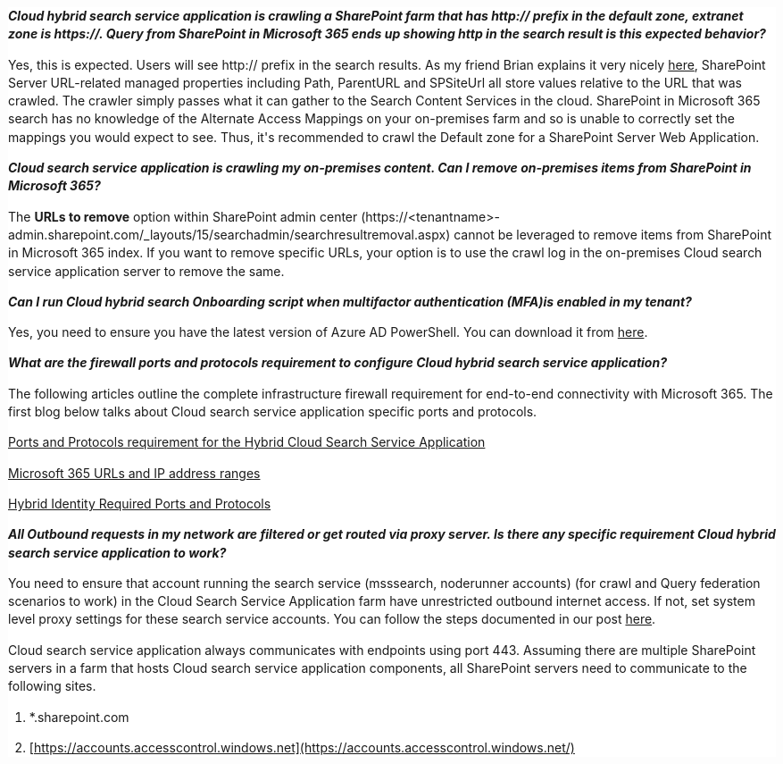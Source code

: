 ***Cloud hybrid search service application is crawling a SharePoint farm that has http:// prefix in the default zone, extranet zone is https://. Query from SharePoint in Microsoft 365 ends up showing http in the search result is this expected behavior?***

Yes, this is expected. Users will see http:// prefix in the search results. As my friend Brian explains it very nicely [here](/archive/blogs/sharepoint_strategery/beware-crawling-the-non-default-zone-for-a-sharepoint-2013-web-application), SharePoint Server URL-related managed properties including Path, ParentURL and SPSiteUrl all store values relative to the URL that was crawled. The crawler simply passes what it can gather to the Search Content Services in the cloud. SharePoint in Microsoft 365 search has no knowledge of the Alternate Access Mappings on your on-premises farm and so is unable to correctly set the mappings you would expect to see. Thus, it's recommended to crawl the Default zone for a SharePoint Server Web Application.

***Cloud search service application is crawling my on-premises content. Can I remove on-premises items from SharePoint in Microsoft 365?***

The **URLs to remove** option within SharePoint admin center (https://\<tenantname\>-admin.sharepoint.com/\_layouts/15/searchadmin/searchresultremoval.aspx) cannot be leveraged to remove items from SharePoint in Microsoft 365 index. If you want to remove specific URLs, your option is to use the crawl log in the on-premises Cloud search service application server to remove the same.

***Can I run Cloud hybrid search Onboarding script when multifactor authentication (MFA)is enabled in my tenant?***

Yes, you need to ensure you have the latest version of Azure AD PowerShell. You can download it from [here](/powershell/azure/active-directory/install-adv2).

***What are the firewall ports and protocols requirement to configure Cloud hybrid search service application?***

The following articles outline the complete infrastructure firewall requirement for end-to-end connectivity with Microsoft 365. The first blog below talks about Cloud search service application specific ports and protocols.

[Ports and Protocols requirement for the Hybrid Cloud Search Service Application](/archive/blogs/beyondsharepoint/ports-and-protocols-requirement-for-the-hybrid-cloud-search-service-application)

[Microsoft 365 URLs and IP address ranges](/office365/enterprise/urls-and-ip-address-ranges)

[Hybrid Identity Required Ports and Protocols](/azure/active-directory/hybrid/reference-connect-ports)

***All Outbound requests in my network are filtered or get routed via proxy server. Is there any specific requirement Cloud hybrid search service application to work?***

You need to ensure that account running the search service (msssearch, noderunner accounts) (for crawl and Query federation scenarios to work) in the Cloud Search Service Application farm have unrestricted outbound internet access. If not, set system level proxy settings for these search service accounts. You can follow the steps documented in our post [here](/archive/blogs/beyondsharepoint/cloud-search-service-applications-fails-to-crawl-and-throws-403-forbidden-error).

Cloud search service application always communicates with endpoints using port 443. Assuming there are multiple SharePoint servers in a farm that hosts Cloud search service application components, all SharePoint servers need to communicate to the following sites.

1. \*.sharepoint.com

2. [https://accounts.accesscontrol.windows.net](https://accounts.accesscontrol.windows.net/)

